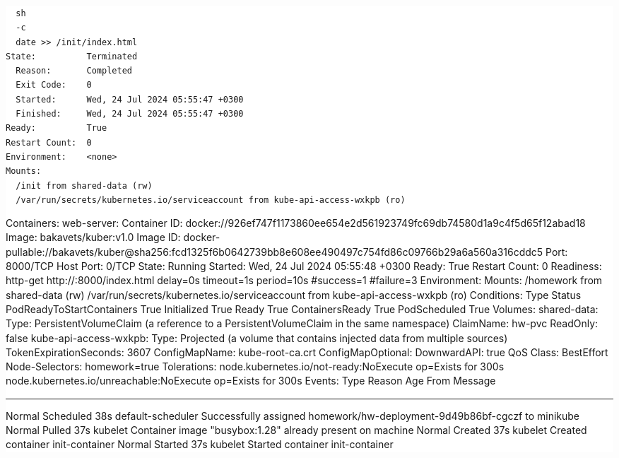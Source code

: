       sh
      -c
      date >> /init/index.html
    State:          Terminated
      Reason:       Completed
      Exit Code:    0
      Started:      Wed, 24 Jul 2024 05:55:47 +0300
      Finished:     Wed, 24 Jul 2024 05:55:47 +0300
    Ready:          True
    Restart Count:  0
    Environment:    <none>
    Mounts:
      /init from shared-data (rw)
      /var/run/secrets/kubernetes.io/serviceaccount from kube-api-access-wxkpb (ro)
Containers:
  web-server:
    Container ID:   docker://926ef747f1173860ee654e2d561923749fc69db74580d1a9c4f5d65f12abad18
    Image:          bakavets/kuber:v1.0
    Image ID:       docker-pullable://bakavets/kuber@sha256:fcd1325f6b0642739bb8e608ee490497c754fd86c09766b29a6a560a316cddc5
    Port:           8000/TCP
    Host Port:      0/TCP
    State:          Running
      Started:      Wed, 24 Jul 2024 05:55:48 +0300
    Ready:          True
    Restart Count:  0
    Readiness:      http-get http://:8000/index.html delay=0s timeout=1s period=10s #success=1 #failure=3
    Environment:    <none>
    Mounts:
      /homework from shared-data (rw)
      /var/run/secrets/kubernetes.io/serviceaccount from kube-api-access-wxkpb (ro)
Conditions:
  Type                        Status
  PodReadyToStartContainers   True 
  Initialized                 True 
  Ready                       True 
  ContainersReady             True 
  PodScheduled                True 
Volumes:
  shared-data:
    Type:       PersistentVolumeClaim (a reference to a PersistentVolumeClaim in the same namespace)
    ClaimName:  hw-pvc
    ReadOnly:   false
  kube-api-access-wxkpb:
    Type:                    Projected (a volume that contains injected data from multiple sources)
    TokenExpirationSeconds:  3607
    ConfigMapName:           kube-root-ca.crt
    ConfigMapOptional:       <nil>
    DownwardAPI:             true
QoS Class:                   BestEffort
Node-Selectors:              homework=true
Tolerations:                 node.kubernetes.io/not-ready:NoExecute op=Exists for 300s
                             node.kubernetes.io/unreachable:NoExecute op=Exists for 300s
Events:
  Type    Reason     Age   From               Message
  ----    ------     ----  ----               -------
  Normal  Scheduled  38s   default-scheduler  Successfully assigned homework/hw-deployment-9d49b86bf-cgczf to minikube
  Normal  Pulled     37s   kubelet            Container image "busybox:1.28" already present on machine
  Normal  Created    37s   kubelet            Created container init-container
  Normal  Started    37s   kubelet            Started container init-container
